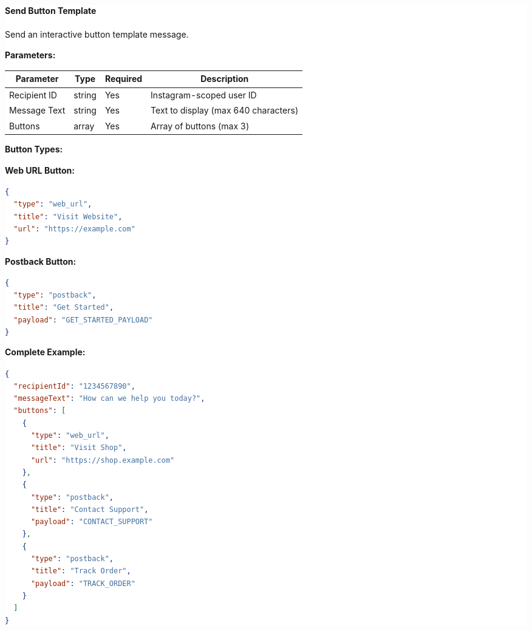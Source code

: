 
#### Send Button Template

Send an interactive button template message.

**Parameters:**

| Parameter | Type | Required | Description |
|-----------|------|----------|-------------|
| Recipient ID | string | Yes | Instagram-scoped user ID |
| Message Text | string | Yes | Text to display (max 640 characters) |
| Buttons | array | Yes | Array of buttons (max 3) |

**Button Types:**

**Web URL Button:**
```json
{
  "type": "web_url",
  "title": "Visit Website",
  "url": "https://example.com"
}
```

**Postback Button:**
```json
{
  "type": "postback",
  "title": "Get Started",
  "payload": "GET_STARTED_PAYLOAD"
}
```

**Complete Example:**

```json
{
  "recipientId": "1234567890",
  "messageText": "How can we help you today?",
  "buttons": [
    {
      "type": "web_url",
      "title": "Visit Shop",
      "url": "https://shop.example.com"
    },
    {
      "type": "postback",
      "title": "Contact Support",
      "payload": "CONTACT_SUPPORT"
    },
    {
      "type": "postback",
      "title": "Track Order",
      "payload": "TRACK_ORDER"
    }
  ]
}
```
